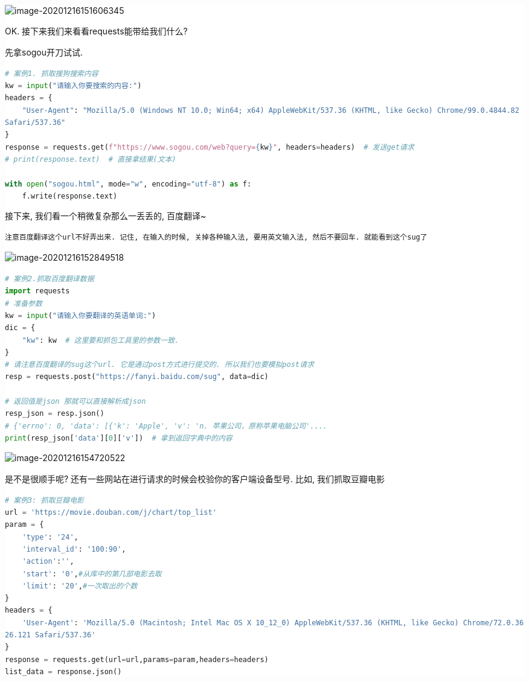 ![image-20201216151606345](02_第二节-爬虫入门.assets/image-20201216151606345.png)



OK. 接下来我们来看看requests能带给我们什么?

先拿sogou开刀试试. 

```python
# 案例1. 抓取搜狗搜索内容
kw = input("请输入你要搜索的内容:")
headers = {
    "User-Agent": "Mozilla/5.0 (Windows NT 10.0; Win64; x64) AppleWebKit/537.36 (KHTML, like Gecko) Chrome/99.0.4844.82 Safari/537.36"
}
response = requests.get(f"https://www.sogou.com/web?query={kw}", headers=headers)  # 发送get请求
# print(response.text)  # 直接拿结果(文本)

with open("sogou.html", mode="w", encoding="utf-8") as f:
    f.write(response.text)
```



接下来, 我们看一个稍微复杂那么一丢丢的, 百度翻译~

`注意百度翻译这个url不好弄出来. 记住, 在输入的时候, 关掉各种输入法, 要用英文输入法, 然后不要回车. 就能看到这个sug了`

![image-20201216152849518](02_第二节-爬虫入门.assets/image-20201216152849518.png)

```python
# 案例2.抓取百度翻译数据
import requests
# 准备参数
kw = input("请输入你要翻译的英语单词:")
dic = {
    "kw": kw  # 这里要和抓包工具里的参数一致.
}
# 请注意百度翻译的sug这个url. 它是通过post方式进行提交的. 所以我们也要模拟post请求
resp = requests.post("https://fanyi.baidu.com/sug", data=dic)

# 返回值是json 那就可以直接解析成json
resp_json = resp.json()
# {'errno': 0, 'data': [{'k': 'Apple', 'v': 'n. 苹果公司，原称苹果电脑公司'....
print(resp_json['data'][0]['v'])  # 拿到返回字典中的内容

```

![image-20201216154720522](02_第二节-爬虫入门.assets/image-20201216154720522.png)



是不是很顺手呢?  还有一些网站在进行请求的时候会校验你的客户端设备型号. 比如, 我们抓取豆瓣电影

```python
# 案例3: 抓取豆瓣电影
url = 'https://movie.douban.com/j/chart/top_list'
param = {
    'type': '24',
    'interval_id': '100:90',
    'action':'',
    'start': '0',#从库中的第几部电影去取
    'limit': '20',#一次取出的个数
}
headers = {
    'User-Agent': 'Mozilla/5.0 (Macintosh; Intel Mac OS X 10_12_0) AppleWebKit/537.36 (KHTML, like Gecko) Chrome/72.0.3626.121 Safari/537.36'
}
response = requests.get(url=url,params=param,headers=headers)
list_data = response.json()
```